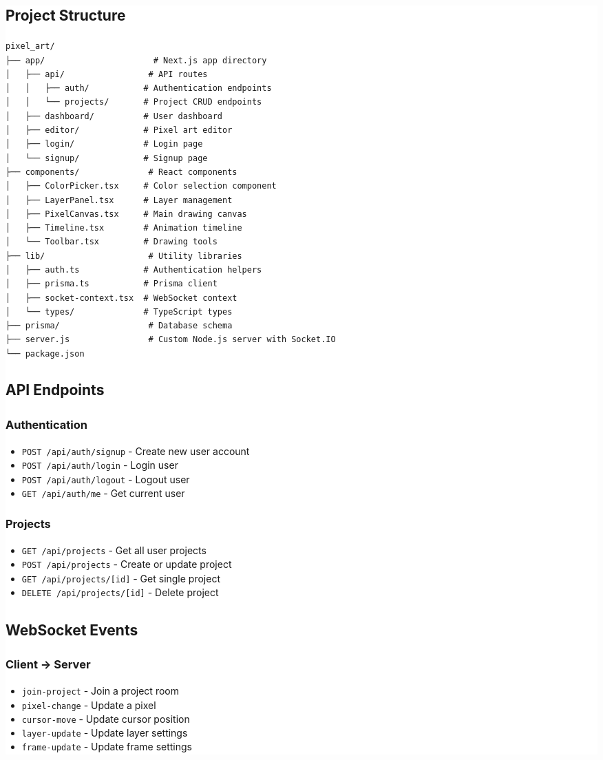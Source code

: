## Project Structure

```
pixel_art/
├── app/                      # Next.js app directory
│   ├── api/                 # API routes
│   │   ├── auth/           # Authentication endpoints
│   │   └── projects/       # Project CRUD endpoints
│   ├── dashboard/          # User dashboard
│   ├── editor/             # Pixel art editor
│   ├── login/              # Login page
│   └── signup/             # Signup page
├── components/              # React components
│   ├── ColorPicker.tsx     # Color selection component
│   ├── LayerPanel.tsx      # Layer management
│   ├── PixelCanvas.tsx     # Main drawing canvas
│   ├── Timeline.tsx        # Animation timeline
│   └── Toolbar.tsx         # Drawing tools
├── lib/                     # Utility libraries
│   ├── auth.ts             # Authentication helpers
│   ├── prisma.ts           # Prisma client
│   ├── socket-context.tsx  # WebSocket context
│   └── types/              # TypeScript types
├── prisma/                  # Database schema
├── server.js                # Custom Node.js server with Socket.IO
└── package.json
```

## API Endpoints

### Authentication
- `POST /api/auth/signup` - Create new user account
- `POST /api/auth/login` - Login user
- `POST /api/auth/logout` - Logout user
- `GET /api/auth/me` - Get current user

### Projects
- `GET /api/projects` - Get all user projects
- `POST /api/projects` - Create or update project
- `GET /api/projects/[id]` - Get single project
- `DELETE /api/projects/[id]` - Delete project

## WebSocket Events

### Client → Server
- `join-project` - Join a project room
- `pixel-change` - Update a pixel
- `cursor-move` - Update cursor position
- `layer-update` - Update layer settings
- `frame-update` - Update frame settings

